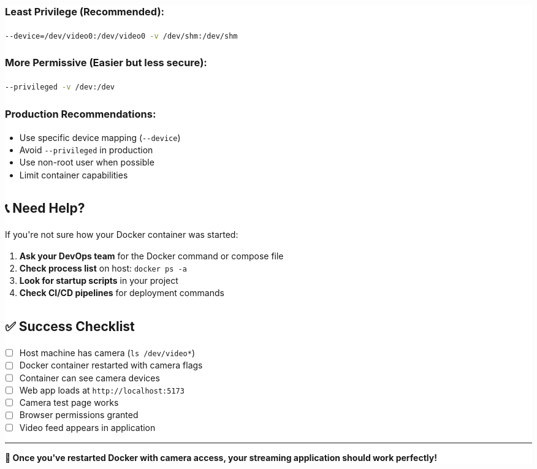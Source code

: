 ### **Least Privilege (Recommended):**
```bash
--device=/dev/video0:/dev/video0 -v /dev/shm:/dev/shm
```

### **More Permissive (Easier but less secure):**
```bash
--privileged -v /dev:/dev
```

### **Production Recommendations:**
- Use specific device mapping (`--device`)
- Avoid `--privileged` in production
- Use non-root user when possible
- Limit container capabilities

## 📞 Need Help?

If you're not sure how your Docker container was started:

1. **Ask your DevOps team** for the Docker command or compose file
2. **Check process list** on host: `docker ps -a`
3. **Look for startup scripts** in your project
4. **Check CI/CD pipelines** for deployment commands

## ✅ Success Checklist

- [ ] Host machine has camera (`ls /dev/video*`)
- [ ] Docker container restarted with camera flags
- [ ] Container can see camera devices
- [ ] Web app loads at `http://localhost:5173`
- [ ] Camera test page works
- [ ] Browser permissions granted
- [ ] Video feed appears in application

---

**🎉 Once you've restarted Docker with camera access, your streaming application should work perfectly!**
